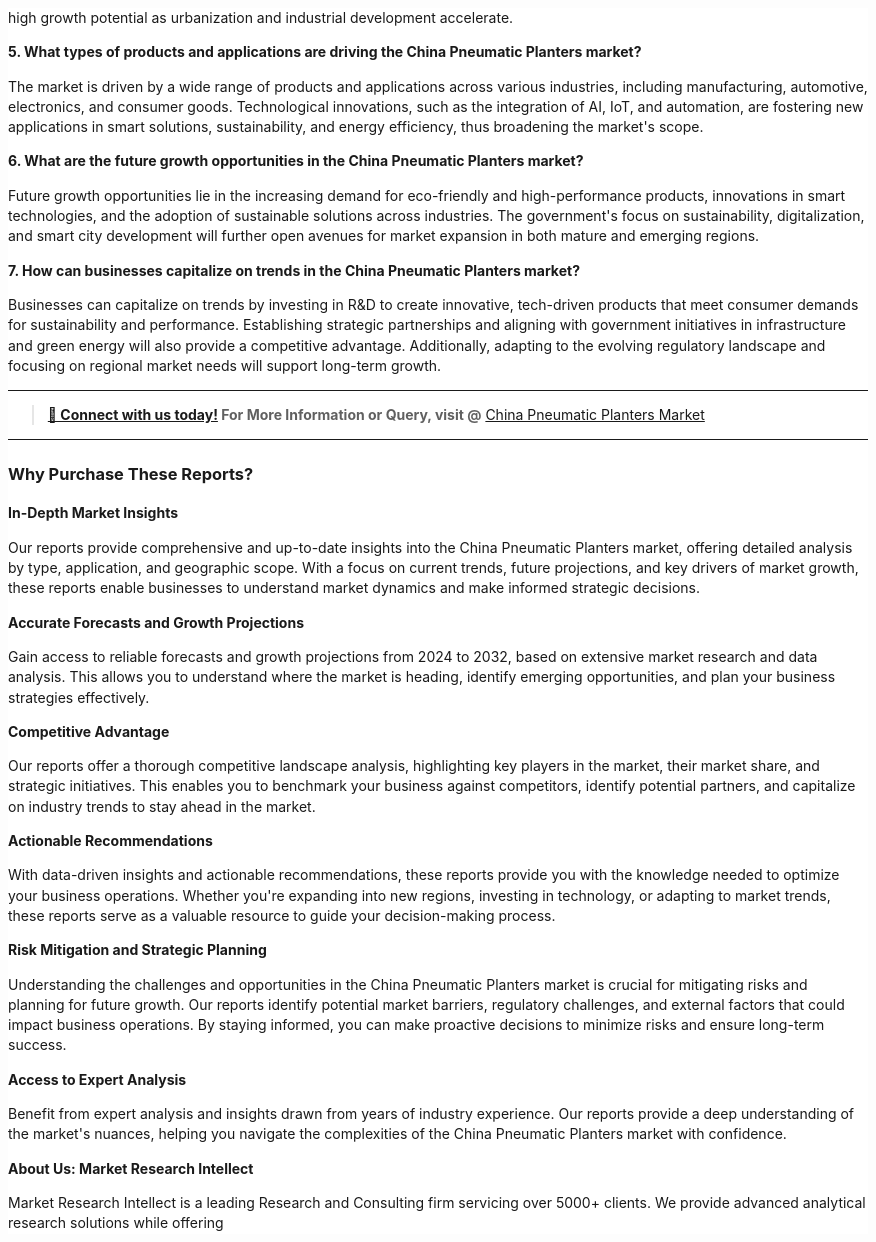 high growth potential as urbanization and industrial development accelerate.</p><p class="" data-start="1951" data-end="2402"><strong data-start="1951" data-end="2032">5. What types of products and applications are driving the China Pneumatic Planters market?</strong></p><p class="" data-start="1951" data-end="2402">The market is driven by a wide range of products and applications across various industries, including manufacturing, automotive, electronics, and consumer goods. Technological innovations, such as the integration of AI, IoT, and automation, are fostering new applications in smart solutions, sustainability, and energy efficiency, thus broadening the market's scope.</p><p class="" data-start="2404" data-end="2849"><strong data-start="2404" data-end="2477">6. What are the future growth opportunities in the China Pneumatic Planters market?</strong></p><p class="" data-start="2404" data-end="2849">Future growth opportunities lie in the increasing demand for eco-friendly and high-performance products, innovations in smart technologies, and the adoption of sustainable solutions across industries. The government's focus on sustainability, digitalization, and smart city development will further open avenues for market expansion in both mature and emerging regions.</p><p class="" data-start="2851" data-end="3371"><strong data-start="2851" data-end="2923">7. How can businesses capitalize on trends in the China Pneumatic Planters market?</strong></p><p class="" data-start="2851" data-end="3371">Businesses can capitalize on trends by investing in R&amp;D to create innovative, tech-driven products that meet consumer demands for sustainability and performance. Establishing strategic partnerships and aligning with government initiatives in infrastructure and green energy will also provide a competitive advantage. Additionally, adapting to the evolving regulatory landscape and focusing on regional market needs will support long-term growth.</p><hr /><blockquote><p><span class="font-[700]"><strong><a href="https://www.marketresearchintellect.com/product/pneumatic-planters-market/?utm_source=Linkedin&utm_medium=019">📩 Connect with us today!</a> For More Information or Query, visit&nbsp;@</strong>&nbsp;</span><span class="font-[700]"><a href="https://www.marketresearchintellect.com/product/pneumatic-planters-market/?utm_source=Linkedin&utm_medium=019" target="_blank" data-tracking-control-name="article-ssr-frontend-pulse_little-text-block" data-tracking-will-navigate="" data-test-link="">China Pneumatic Planters Market</a></span></p></blockquote><hr /><h3 class="" data-start="164" data-end="199"><strong data-start="168" data-end="199">Why Purchase These Reports?</strong></h3><p class="" data-start="201" data-end="575"><strong data-start="201" data-end="229">In-Depth Market Insights</strong></p><p class="" data-start="201" data-end="575">Our reports provide comprehensive and up-to-date insights into the China Pneumatic Planters market, offering detailed analysis by type, application, and geographic scope. With a focus on current trends, future projections, and key drivers of market growth, these reports enable businesses to understand market dynamics and make informed strategic decisions.</p><p class="" data-start="577" data-end="893"><strong data-start="577" data-end="622">Accurate Forecasts and Growth Projections</strong></p><p class="" data-start="577" data-end="893">Gain access to reliable forecasts and growth projections from 2024 to 2032, based on extensive market research and data analysis. This allows you to understand where the market is heading, identify emerging opportunities, and plan your business strategies effectively.</p><p class="" data-start="895" data-end="1227"><strong data-start="895" data-end="920">Competitive Advantage</strong></p><p class="" data-start="895" data-end="1227">Our reports offer a thorough competitive landscape analysis, highlighting key players in the market, their market share, and strategic initiatives. This enables you to benchmark your business against competitors, identify potential partners, and capitalize on industry trends to stay ahead in the market.</p><p class="" data-start="1229" data-end="1589"><strong data-start="1229" data-end="1259">Actionable Recommendations</strong></p><p class="" data-start="1229" data-end="1589">With data-driven insights and actionable recommendations, these reports provide you with the knowledge needed to optimize your business operations. Whether you're expanding into new regions, investing in technology, or adapting to market trends, these reports serve as a valuable resource to guide your decision-making process.</p><p class="" data-start="1591" data-end="2004"><strong data-start="1591" data-end="1633">Risk Mitigation and Strategic Planning</strong></p><p class="" data-start="1591" data-end="2004">Understanding the challenges and opportunities in the China Pneumatic Planters market is crucial for mitigating risks and planning for future growth. Our reports identify potential market barriers, regulatory challenges, and external factors that could impact business operations. By staying informed, you can make proactive decisions to minimize risks and ensure long-term success.</p><p class="" data-start="2006" data-end="2266"><strong data-start="2006" data-end="2035">Access to Expert Analysis</strong></p><p class="" data-start="2006" data-end="2266">Benefit from expert analysis and insights drawn from years of industry experience. Our reports provide a deep understanding of the market's nuances, helping you navigate the complexities of the China Pneumatic Planters market with confidence.</p><p><strong><span class="font-[700]">About Us: Market Research Intellect</span></strong></p><p><span class="">Market Research Intellect is a leading Research and Consulting firm servicing over 5000+ clients. We provide advanced analytical research solutions while offering